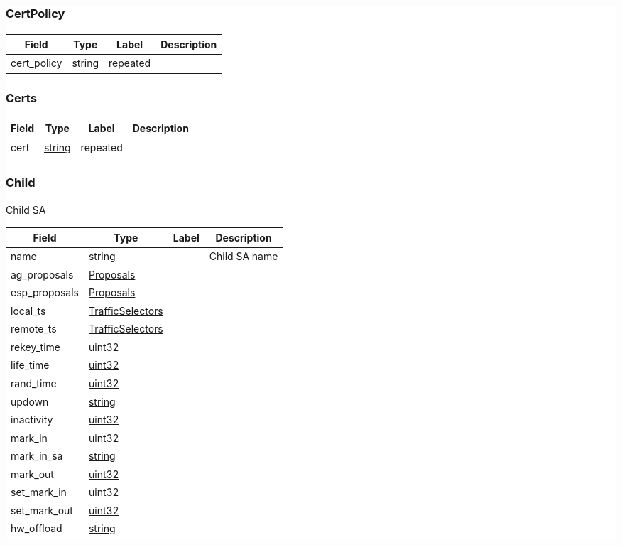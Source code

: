 




<a name="opi-security-v1-CertPolicy"></a>

### CertPolicy



| Field | Type | Label | Description |
| ----- | ---- | ----- | ----------- |
| cert_policy | [string](#string) | repeated |  |






<a name="opi-security-v1-Certs"></a>

### Certs



| Field | Type | Label | Description |
| ----- | ---- | ----- | ----------- |
| cert | [string](#string) | repeated |  |






<a name="opi-security-v1-Child"></a>

### Child
Child SA


| Field | Type | Label | Description |
| ----- | ---- | ----- | ----------- |
| name | [string](#string) |  | Child SA name |
| ag_proposals | [Proposals](#opi-security-v1-Proposals) |  |  |
| esp_proposals | [Proposals](#opi-security-v1-Proposals) |  |  |
| local_ts | [TrafficSelectors](#opi-security-v1-TrafficSelectors) |  |  |
| remote_ts | [TrafficSelectors](#opi-security-v1-TrafficSelectors) |  |  |
| rekey_time | [uint32](#uint32) |  |  |
| life_time | [uint32](#uint32) |  |  |
| rand_time | [uint32](#uint32) |  |  |
| updown | [string](#string) |  |  |
| inactivity | [uint32](#uint32) |  |  |
| mark_in | [uint32](#uint32) |  |  |
| mark_in_sa | [string](#string) |  |  |
| mark_out | [uint32](#uint32) |  |  |
| set_mark_in | [uint32](#uint32) |  |  |
| set_mark_out | [uint32](#uint32) |  |  |
| hw_offload | [string](#string) |  |  |
